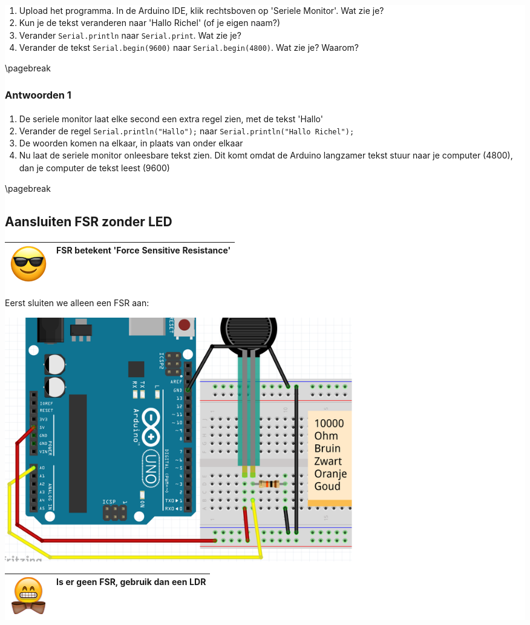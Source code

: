  1. Upload het programma. In de Arduino IDE, klik rechtsboven op 'Seriele Monitor'. Wat zie je?
 2. Kun je de tekst veranderen naar 'Hallo Richel' (of je eigen naam?)
 3. Verander `Serial.println` naar `Serial.print`. Wat zie je?
 4. Verander de tekst `Serial.begin(9600)` naar `Serial.begin(4800)`. Wat zie je? Waarom?

\pagebreak

### Antwoorden 1

 1. De seriele monitor laat elke second een extra regel zien, met de tekst 'Hallo'
 2. Verander de regel `Serial.println("Hallo");` naar `Serial.println("Hallo Richel");`
 3. De woorden komen na elkaar, in plaats van onder elkaar
 4. Nu laat de seriele monitor onleesbare tekst zien. Dit komt omdat de Arduino langzamer tekst
      stuur naar je computer (4800), dan je computer de tekst leest (9600)

\pagebreak

## Aansluiten FSR zonder LED

![Sunglasses](EmojiSunglasses.png) | FSR betekent 'Force Sensitive Resistance'
:-------------:|:----------------------------------------:

Eerst sluiten we alleen een FSR aan:

![Stroomschema](4_FSR.png)

![Bowtie](EmojiBowtie.png) | Is er geen FSR, gebruik dan een LDR
:-------------:|:----------------------------------------:
